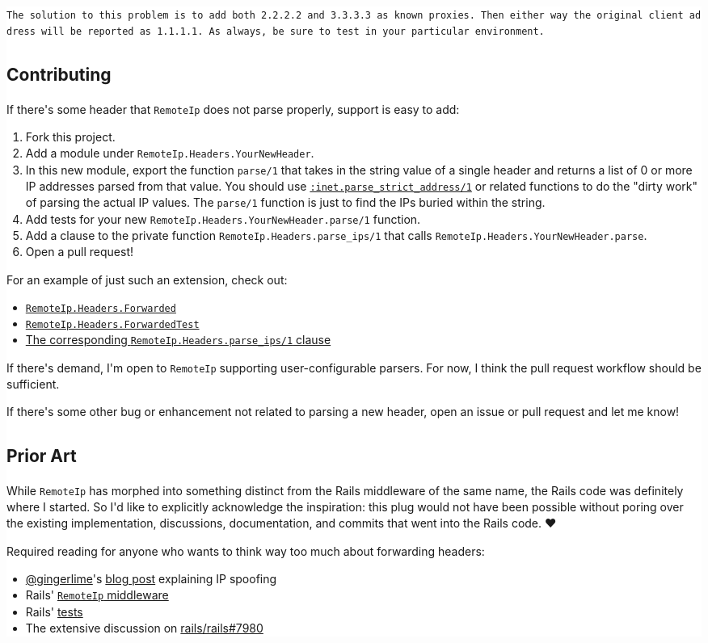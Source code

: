     The solution to this problem is to add both 2.2.2.2 and 3.3.3.3 as known proxies. Then either way the original client address will be reported as 1.1.1.1. As always, be sure to test in your particular environment.

## Contributing

If there's some header that `RemoteIp` does not parse properly, support is easy to add:

1. Fork this project.
2. Add a module under `RemoteIp.Headers.YourNewHeader`.
3. In this new module, export the function `parse/1` that takes in the string value of a single header and returns a list of 0 or more IP addresses parsed from that value. You should use [`:inet.parse_strict_address/1`](http://erlang.org/doc/man/inet.html#parse_strict_address-1) or related functions to do the "dirty work" of parsing the actual IP values. The `parse/1` function is just to find the IPs buried within the string.
4. Add tests for your new `RemoteIp.Headers.YourNewHeader.parse/1` function.
5. Add a clause to the private function `RemoteIp.Headers.parse_ips/1` that calls `RemoteIp.Headers.YourNewHeader.parse`.
6. Open a pull request!

For an example of just such an extension, check out:

* [`RemoteIp.Headers.Forwarded`](https://github.com/ajvondrak/remote_ip/blob/master/lib/remote_ip/headers/forwarded.ex)
* [`RemoteIp.Headers.ForwardedTest`](https://github.com/ajvondrak/remote_ip/blob/master/test/remote_ip/headers/forwarded_test.exs)
* [The corresponding `RemoteIp.Headers.parse_ips/1` clause](https://github.com/ajvondrak/remote_ip/blob/ab2d6fe17ea7361dd998e3d0664142f2b4c8b2ea/lib/remote_ip/headers.ex#L16-L18)

If there's demand, I'm open to `RemoteIp` supporting user-configurable parsers. For now, I think the pull request workflow should be sufficient.

If there's some other bug or enhancement not related to parsing a new header, open an issue or pull request and let me know!

## Prior Art

While `RemoteIp` has morphed into something distinct from the Rails middleware of the same name, the Rails code was definitely where I started. So I'd like to explicitly acknowledge the inspiration: this plug would not have been possible without poring over the existing implementation, discussions, documentation, and commits that went into the Rails code. :heart:

Required reading for anyone who wants to think way too much about forwarding headers:

* [@gingerlime](https://github.com/gingerlime)'s [blog post](http://blog.gingerlime.com/2012/rails-ip-spoofing-vulnerabilities-and-protection/) explaining IP spoofing
* Rails' [`RemoteIp` middleware](https://github.com/rails/rails/blob/v4.1.4/actionpack/lib/action_dispatch/middleware/remote_ip.rb)
* Rails' [tests](https://github.com/rails/rails/blob/92703a9ea5d8b96f30e0b706b801c9185ef14f0e/actionpack/test/dispatch/request_test.rb#L62)
* The extensive discussion on [rails/rails#7980](https://github.com/rails/rails/pull/7980)
